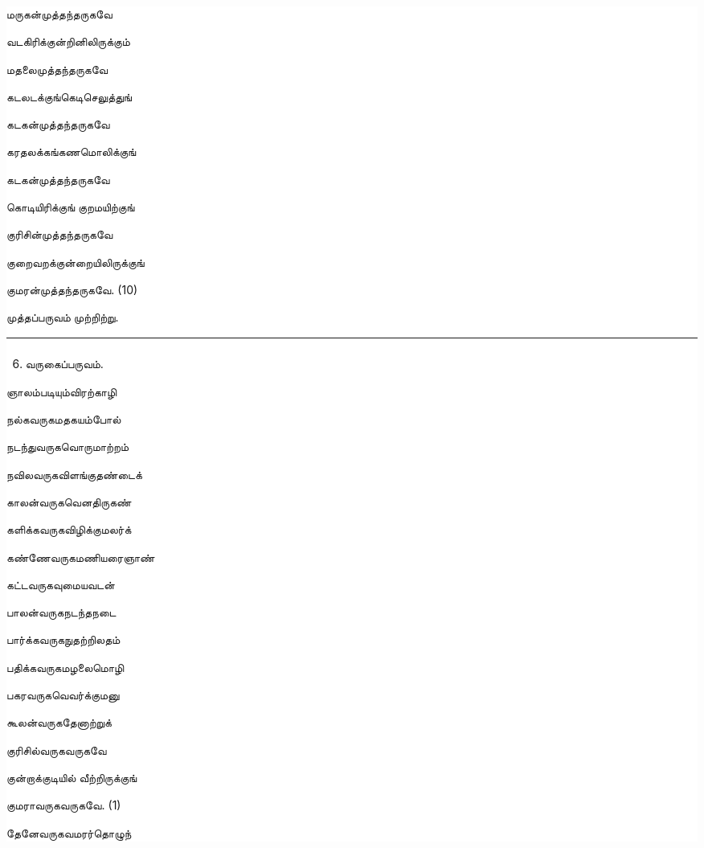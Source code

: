 மருகன்முத்தந்தருகவே  

வடகிரிக்குன்றினிலிருக்கும்  

மதலைமுத்தந்தருகவே  

கடலடக்குங்கெடிசெலுத்துங்  

கடகன்முத்தந்தருகவே  

கரதலக்கங்கணமொலிக்குங்  

கடகன்முத்தந்தருகவே  

கொடியிரிக்குங் குறமயிற்குங்  

குரிசின்முத்தந்தருகவே  

குறைவறக்குன்றையிலிருக்குங்  

குமரன்முத்தந்தருகவே. (10)  

முத்தப்பருவம் முற்றிற்று.  

-----------  

  

###

 6. வருகைப்பருவம்.  

  

ஞாலம்படியும்விரற்காழி  

நல்கவருகமதகயம்போல்  

நடந்துவருக‌வொருமாற்றம்  

நவிலவருகவிளங்குதண்டைக்  

காலன்வருகவெனதிருகண்  

களிக்கவருகவிழிக்குமலர்க்  

கண்ணேவருகமணியரைஞாண்  

கட்டவருகவுமையவடன்  

பாலன்வருகநடந்தநடை  

பார்க்கவருகநுதற்றிலதம்  

பதிக்கவருகமழலைமொழி  

பகரவருகவெவர்க்குமனு  

கூலன்வருகதேனாற்றுக்  

குரிசில்வருகவருகவே  

குன்றாக்குடியில் வீற்றிருக்குங்  

குமராவருகவருகவே. (1)  

தேனேவருகவமரர்தொழுந்  
